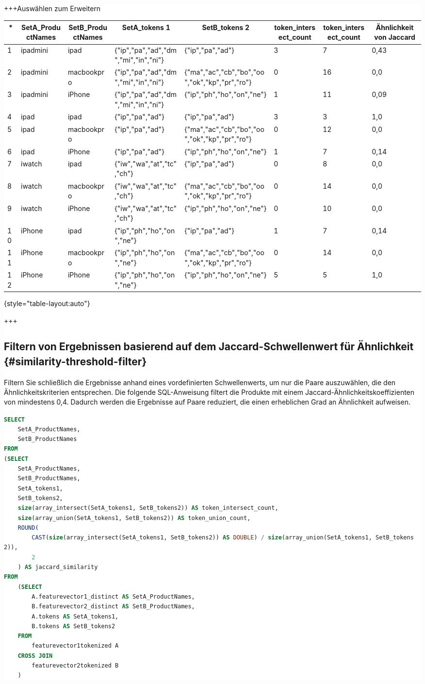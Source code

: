 +++Auswählen zum Erweitern

| * | SetA_ProductNames | SetB_ProductNames | SetA_tokens 1 | SetB_tokens 2 | token_intersect_count | token_intersect_count | Ähnlichkeit von Jaccard |
|---|---------------------|-------------------|---------------------------------------|-------------------------------------------------|----|----|----|
| 1 | ipadmini | ipad | {&quot;ip&quot;,&quot;pa&quot;,&quot;ad&quot;,&quot;dm&quot;,&quot;mi&quot;,&quot;in&quot;,&quot;ni&quot;} | {&quot;ip&quot;,&quot;pa&quot;,&quot;ad&quot;} | 3 | 7 | 0,43 |
| 2 | ipadmini | macbookpro | {&quot;ip&quot;,&quot;pa&quot;,&quot;ad&quot;,&quot;dm&quot;,&quot;mi&quot;,&quot;in&quot;,&quot;ni&quot;} | {&quot;ma&quot;,&quot;ac&quot;,&quot;cb&quot;,&quot;bo&quot;,&quot;oo&quot;,&quot;ok&quot;,&quot;kp&quot;,&quot;pr&quot;,&quot;ro&quot;} | 0 | 16 | 0,0 |
| 3 | ipadmini | iPhone | {&quot;ip&quot;,&quot;pa&quot;,&quot;ad&quot;,&quot;dm&quot;,&quot;mi&quot;,&quot;in&quot;,&quot;ni&quot;} | {&quot;ip&quot;,&quot;ph&quot;,&quot;ho&quot;,&quot;on&quot;,&quot;ne&quot;} | 1 | 11 | 0,09 |
| 4 | ipad | ipad | {&quot;ip&quot;,&quot;pa&quot;,&quot;ad&quot;} | {&quot;ip&quot;,&quot;pa&quot;,&quot;ad&quot;} | 3 | 3 | 1,0 |
| 5 | ipad | macbookpro | {&quot;ip&quot;,&quot;pa&quot;,&quot;ad&quot;} | {&quot;ma&quot;,&quot;ac&quot;,&quot;cb&quot;,&quot;bo&quot;,&quot;oo&quot;,&quot;ok&quot;,&quot;kp&quot;,&quot;pr&quot;,&quot;ro&quot;} | 0 | 12 | 0,0 |
| 6 | ipad | iPhone | {&quot;ip&quot;,&quot;pa&quot;,&quot;ad&quot;} | {&quot;ip&quot;,&quot;ph&quot;,&quot;ho&quot;,&quot;on&quot;,&quot;ne&quot;} | 1 | 7 | 0,14 |
| 7 | iwatch | ipad | {&quot;iw&quot;,&quot;wa&quot;,&quot;at&quot;,&quot;tc&quot;,&quot;ch&quot;} | {&quot;ip&quot;,&quot;pa&quot;,&quot;ad&quot;} | 0 | 8 | 0,0 |
| 8 | iwatch | macbookpro | {&quot;iw&quot;,&quot;wa&quot;,&quot;at&quot;,&quot;tc&quot;,&quot;ch&quot;} | {&quot;ma&quot;,&quot;ac&quot;,&quot;cb&quot;,&quot;bo&quot;,&quot;oo&quot;,&quot;ok&quot;,&quot;kp&quot;,&quot;pr&quot;,&quot;ro&quot;} | 0 | 14 | 0,0 |
| 9 | iwatch | iPhone | {&quot;iw&quot;,&quot;wa&quot;,&quot;at&quot;,&quot;tc&quot;,&quot;ch&quot;} | {&quot;ip&quot;,&quot;ph&quot;,&quot;ho&quot;,&quot;on&quot;,&quot;ne&quot;} | 0 | 10 | 0,0 |
| 10 | iPhone | ipad | {&quot;ip&quot;,&quot;ph&quot;,&quot;ho&quot;,&quot;on&quot;,&quot;ne&quot;} | {&quot;ip&quot;,&quot;pa&quot;,&quot;ad&quot;} | 1 | 7 | 0,14 |
| 11 | iPhone | macbookpro | {&quot;ip&quot;,&quot;ph&quot;,&quot;ho&quot;,&quot;on&quot;,&quot;ne&quot;} | {&quot;ma&quot;,&quot;ac&quot;,&quot;cb&quot;,&quot;bo&quot;,&quot;oo&quot;,&quot;ok&quot;,&quot;kp&quot;,&quot;pr&quot;,&quot;ro&quot;} | 0 | 14 | 0,0 |
| 12 | iPhone | iPhone | {&quot;ip&quot;,&quot;ph&quot;,&quot;ho&quot;,&quot;on&quot;,&quot;ne&quot;} | {&quot;ip&quot;,&quot;ph&quot;,&quot;ho&quot;,&quot;on&quot;,&quot;ne&quot;} | 5 | 5 | 1,0 |

{style="table-layout:auto"}

+++

## Filtern von Ergebnissen basierend auf dem Jaccard-Schwellenwert für Ähnlichkeit {#similarity-threshold-filter}

Filtern Sie schließlich die Ergebnisse anhand eines vordefinierten Schwellenwerts, um nur die Paare auszuwählen, die den Ähnlichkeitskriterien entsprechen. Die folgende SQL-Anweisung filtert die Produkte mit einem Jaccard-Ähnlichkeitskoeffizienten von mindestens 0,4. Dadurch werden die Ergebnisse auf Paare reduziert, die einen erheblichen Grad an Ähnlichkeit aufweisen.

```SQL
SELECT 
    SetA_ProductNames, 
    SetB_ProductNames
FROM 
(SELECT 
    SetA_ProductNames, 
    SetB_ProductNames, 
    SetA_tokens1,
    SetB_tokens2,
    size(array_intersect(SetA_tokens1, SetB_tokens2)) AS token_intersect_count,
    size(array_union(SetA_tokens1, SetB_tokens2)) AS token_union_count,
    ROUND(
        CAST(size(array_intersect(SetA_tokens1, SetB_tokens2)) AS DOUBLE) / size(array_union(SetA_tokens1, SetB_tokens2)),
        2
    ) AS jaccard_similarity
FROM
    (SELECT
        A.featurevector1_distinct AS SetA_ProductNames,
        B.featurevector2_distinct AS SetB_ProductNames,
        A.tokens AS SetA_tokens1,
        B.tokens AS SetB_tokens2
    FROM
        featurevector1tokenized A
    CROSS JOIN
        featurevector2tokenized B
    )
```